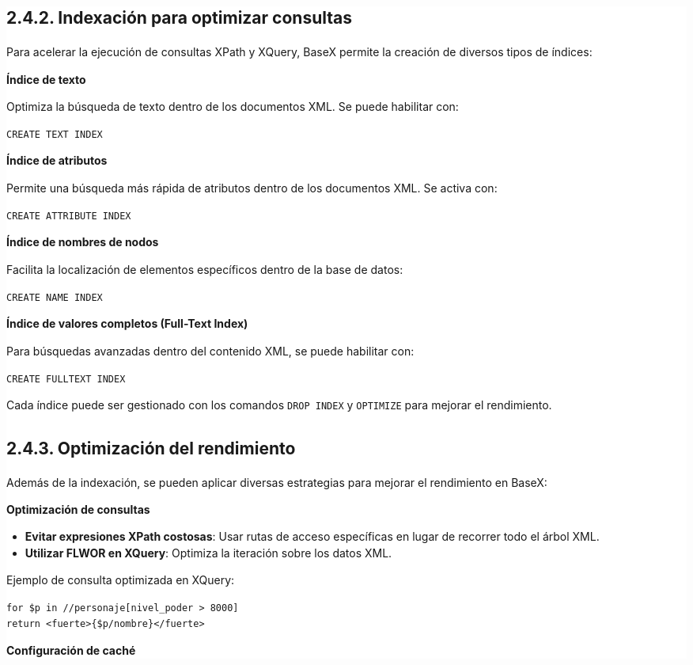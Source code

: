 ## 2.4.2. Indexación para optimizar consultas

Para acelerar la ejecución de consultas XPath y XQuery, BaseX permite la creación de diversos tipos de índices:

**Índice de texto**

Optimiza la búsqueda de texto dentro de los documentos XML. Se puede habilitar con:

```sh
CREATE TEXT INDEX
```

**Índice de atributos**

Permite una búsqueda más rápida de atributos dentro de los documentos XML. Se activa con:

```sh
CREATE ATTRIBUTE INDEX
```

**Índice de nombres de nodos**

Facilita la localización de elementos específicos dentro de la base de datos:

```sh
CREATE NAME INDEX
```

**Índice de valores completos (Full-Text Index)**

Para búsquedas avanzadas dentro del contenido XML, se puede habilitar con:

```sh
CREATE FULLTEXT INDEX
```

Cada índice puede ser gestionado con los comandos `DROP INDEX` y `OPTIMIZE` para mejorar el rendimiento.


## 2.4.3. Optimización del rendimiento

Además de la indexación, se pueden aplicar diversas estrategias para mejorar el rendimiento en BaseX:

**Optimización de consultas**

- **Evitar expresiones XPath costosas**: Usar rutas de acceso específicas en lugar de recorrer todo el árbol XML.
- **Utilizar FLWOR en XQuery**: Optimiza la iteración sobre los datos XML.

Ejemplo de consulta optimizada en XQuery:

```xquery
for $p in //personaje[nivel_poder > 8000]
return <fuerte>{$p/nombre}</fuerte>
```

**Configuración de caché**
